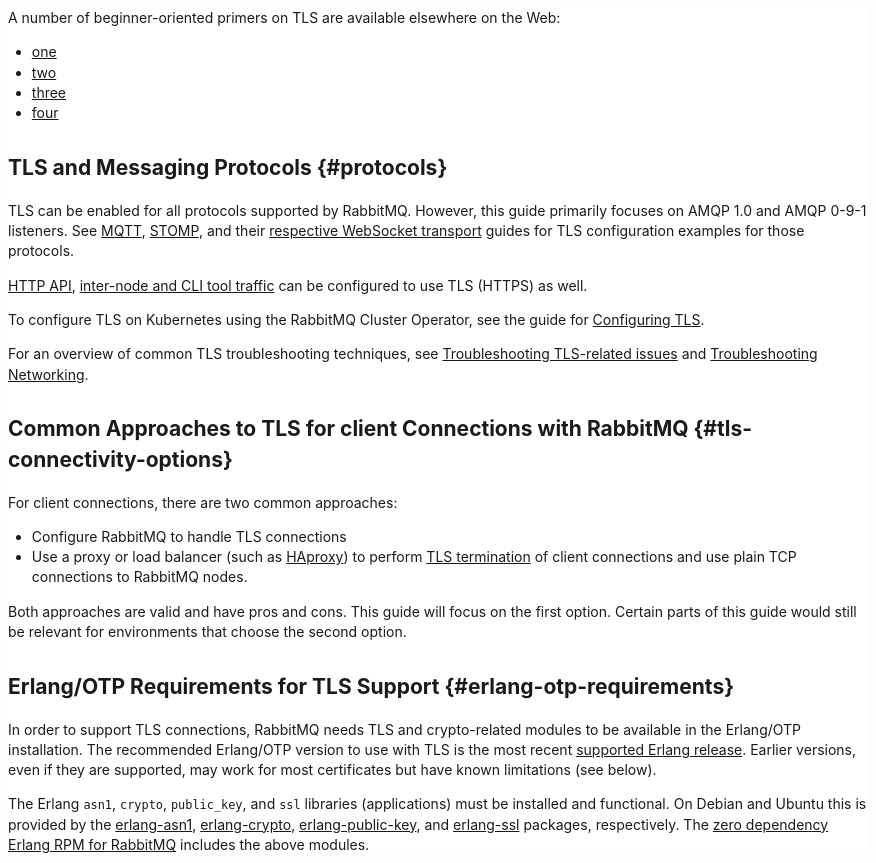 A number of beginner-oriented primers on TLS are available elsewhere on the Web:

 * [one](https://medium.com/zkpass/a-primer-on-transport-layer-security-tls-a7495eeff004)
 * [two](https://www.cloudflare.com/en-ca/learning/ssl/why-use-tls-1.3/)
 * [three](https://hpbn.co/transport-layer-security-tls/)
 * [four](https://medium.com/talpor/ssl-tls-authentication-explained-86f00064280)


## TLS and Messaging Protocols {#protocols}

TLS can be enabled for all protocols supported by RabbitMQ.
However, this guide primarily focuses on AMQP 1.0 and AMQP 0-9-1 listeners.
See [MQTT](./mqtt), [STOMP](./stomp), and their [respective WebSocket transport](./web-mqtt) guides
for TLS configuration examples for those protocols.

[HTTP API](./management), [inter-node and CLI tool traffic](./clustering-ssl) can be configured
to use TLS (HTTPS) as well.

To configure TLS on Kubernetes using the RabbitMQ Cluster Operator, see the guide for [Configuring TLS](/kubernetes/operator/using-operator#tls).

For an overview of common TLS troubleshooting techniques, see [Troubleshooting TLS-related issues](./troubleshooting-ssl)
and [Troubleshooting Networking](./troubleshooting-networking).

## Common Approaches to TLS for client Connections with RabbitMQ {#tls-connectivity-options}

For client connections, there are two common approaches:

 * Configure RabbitMQ to handle TLS connections
 * Use a proxy or load balancer (such as [HAproxy](http://www.haproxy.org/))
   to perform [TLS termination](https://en.wikipedia.org/wiki/TLS_termination_proxy) of client connections and use plain TCP connections to RabbitMQ nodes.

Both approaches are valid and have pros and cons. This guide will focus on the
first option. Certain parts of this guide would still be relevant for environments
that choose the second option.

## Erlang/OTP Requirements for TLS Support {#erlang-otp-requirements}

In order to support TLS connections, RabbitMQ needs TLS and
crypto-related modules to be available in the Erlang/OTP
installation. The recommended Erlang/OTP version to use with
TLS is the most recent [supported Erlang release](./which-erlang).
Earlier versions, even if they are supported, may work for most certificates
but have known limitations (see below).

The Erlang `asn1`, `crypto`,
`public_key`, and `ssl` libraries
(applications) must be installed and functional. On Debian and
Ubuntu this is provided by the [erlang-asn1](http://packages.ubuntu.com/search?keywords=erlang-asn1),
[erlang-crypto](http://packages.ubuntu.com/search?keywords=erlang-crypto), [erlang-public-key](http://packages.ubuntu.com/search?keywords=erlang-public-key), and
[erlang-ssl](http://packages.ubuntu.com/search?keywords=erlang-ssl) packages, respectively. The [zero dependency
Erlang RPM for RabbitMQ](https://github.com/rabbitmq/erlang-rpm) includes the above modules.
